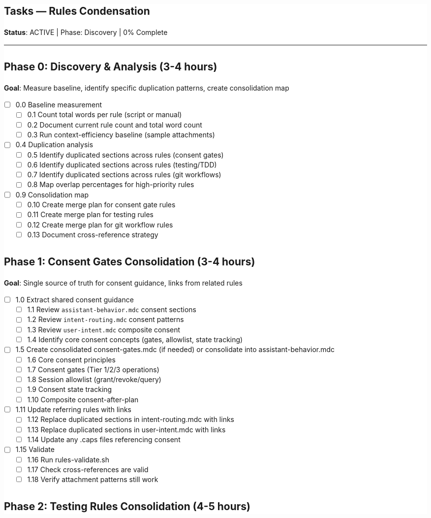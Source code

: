 ## Tasks — Rules Condensation

**Status**: ACTIVE | Phase: Discovery | 0% Complete

---

## Phase 0: Discovery & Analysis (3-4 hours)

**Goal**: Measure baseline, identify specific duplication patterns, create consolidation map

- [ ] 0.0 Baseline measurement
  - [ ] 0.1 Count total words per rule (script or manual)
  - [ ] 0.2 Document current rule count and total word count
  - [ ] 0.3 Run context-efficiency baseline (sample attachments)
- [ ] 0.4 Duplication analysis
  - [ ] 0.5 Identify duplicated sections across rules (consent gates)
  - [ ] 0.6 Identify duplicated sections across rules (testing/TDD)
  - [ ] 0.7 Identify duplicated sections across rules (git workflows)
  - [ ] 0.8 Map overlap percentages for high-priority rules
- [ ] 0.9 Consolidation map
  - [ ] 0.10 Create merge plan for consent gate rules
  - [ ] 0.11 Create merge plan for testing rules
  - [ ] 0.12 Create merge plan for git workflow rules
  - [ ] 0.13 Document cross-reference strategy

## Phase 1: Consent Gates Consolidation (3-4 hours)

**Goal**: Single source of truth for consent guidance, links from related rules

- [ ] 1.0 Extract shared consent guidance
  - [ ] 1.1 Review `assistant-behavior.mdc` consent sections
  - [ ] 1.2 Review `intent-routing.mdc` consent patterns
  - [ ] 1.3 Review `user-intent.mdc` composite consent
  - [ ] 1.4 Identify core consent concepts (gates, allowlist, state tracking)
- [ ] 1.5 Create consolidated consent-gates.mdc (if needed) or consolidate into assistant-behavior.mdc
  - [ ] 1.6 Core consent principles
  - [ ] 1.7 Consent gates (Tier 1/2/3 operations)
  - [ ] 1.8 Session allowlist (grant/revoke/query)
  - [ ] 1.9 Consent state tracking
  - [ ] 1.10 Composite consent-after-plan
- [ ] 1.11 Update referring rules with links
  - [ ] 1.12 Replace duplicated sections in intent-routing.mdc with links
  - [ ] 1.13 Replace duplicated sections in user-intent.mdc with links
  - [ ] 1.14 Update any .caps files referencing consent
- [ ] 1.15 Validate
  - [ ] 1.16 Run rules-validate.sh
  - [ ] 1.17 Check cross-references are valid
  - [ ] 1.18 Verify attachment patterns still work

## Phase 2: Testing Rules Consolidation (4-5 hours)
